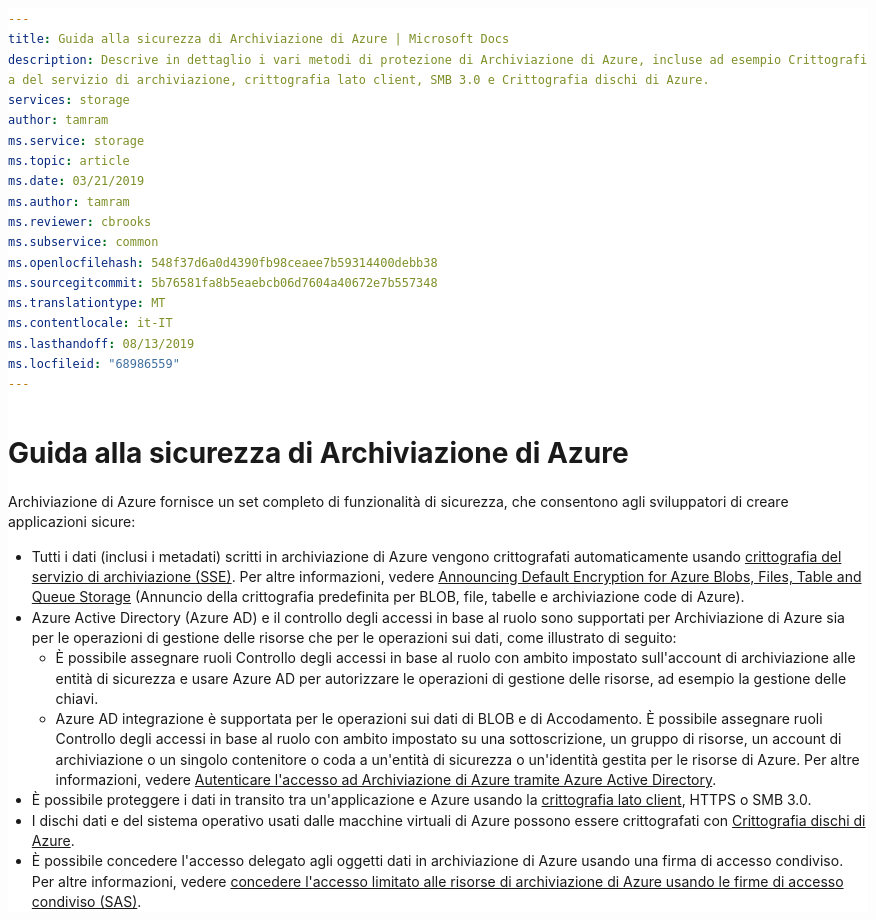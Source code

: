 ```yaml
---
title: Guida alla sicurezza di Archiviazione di Azure | Microsoft Docs
description: Descrive in dettaglio i vari metodi di protezione di Archiviazione di Azure, incluse ad esempio Crittografia del servizio di archiviazione, crittografia lato client, SMB 3.0 e Crittografia dischi di Azure.
services: storage
author: tamram
ms.service: storage
ms.topic: article
ms.date: 03/21/2019
ms.author: tamram
ms.reviewer: cbrooks
ms.subservice: common
ms.openlocfilehash: 548f37d6a0d4390fb98ceaee7b59314400debb38
ms.sourcegitcommit: 5b76581fa8b5eaebcb06d7604a40672e7b557348
ms.translationtype: MT
ms.contentlocale: it-IT
ms.lasthandoff: 08/13/2019
ms.locfileid: "68986559"
---
```

# <a name="azure-storage-security-guide"></a>Guida alla sicurezza di Archiviazione di Azure

Archiviazione di Azure fornisce un set completo di funzionalità di sicurezza, che consentono agli sviluppatori di creare applicazioni sicure:

- Tutti i dati (inclusi i metadati) scritti in archiviazione di Azure vengono crittografati automaticamente usando [crittografia del servizio di archiviazione (SSE)](storage-service-encryption.md). Per altre informazioni, vedere [Announcing Default Encryption for Azure Blobs, Files, Table and Queue Storage](https://azure.microsoft.com/blog/announcing-default-encryption-for-azure-blobs-files-table-and-queue-storage/) (Annuncio della crittografia predefinita per BLOB, file, tabelle e archiviazione code di Azure).
- Azure Active Directory (Azure AD) e il controllo degli accessi in base al ruolo sono supportati per Archiviazione di Azure sia per le operazioni di gestione delle risorse che per le operazioni sui dati, come illustrato di seguito:   
    - È possibile assegnare ruoli Controllo degli accessi in base al ruolo con ambito impostato sull'account di archiviazione alle entità di sicurezza e usare Azure AD per autorizzare le operazioni di gestione delle risorse, ad esempio la gestione delle chiavi.
    - Azure AD integrazione è supportata per le operazioni sui dati di BLOB e di Accodamento. È possibile assegnare ruoli Controllo degli accessi in base al ruolo con ambito impostato su una sottoscrizione, un gruppo di risorse, un account di archiviazione o un singolo contenitore o coda a un'entità di sicurezza o un'identità gestita per le risorse di Azure. Per altre informazioni, vedere [Autenticare l'accesso ad Archiviazione di Azure tramite Azure Active Directory](storage-auth-aad.md).   
- È possibile proteggere i dati in transito tra un'applicazione e Azure usando la [crittografia lato client](../storage-client-side-encryption.md), HTTPS o SMB 3.0.  
- I dischi dati e del sistema operativo usati dalle macchine virtuali di Azure possono essere crittografati con [Crittografia dischi di Azure](../../security/azure-security-disk-encryption.md).
- È possibile concedere l'accesso delegato agli oggetti dati in archiviazione di Azure usando una firma di accesso condiviso. Per altre informazioni, vedere [concedere l'accesso limitato alle risorse di archiviazione di Azure usando le firme di accesso condiviso (SAS)](storage-sas-overview.md).
